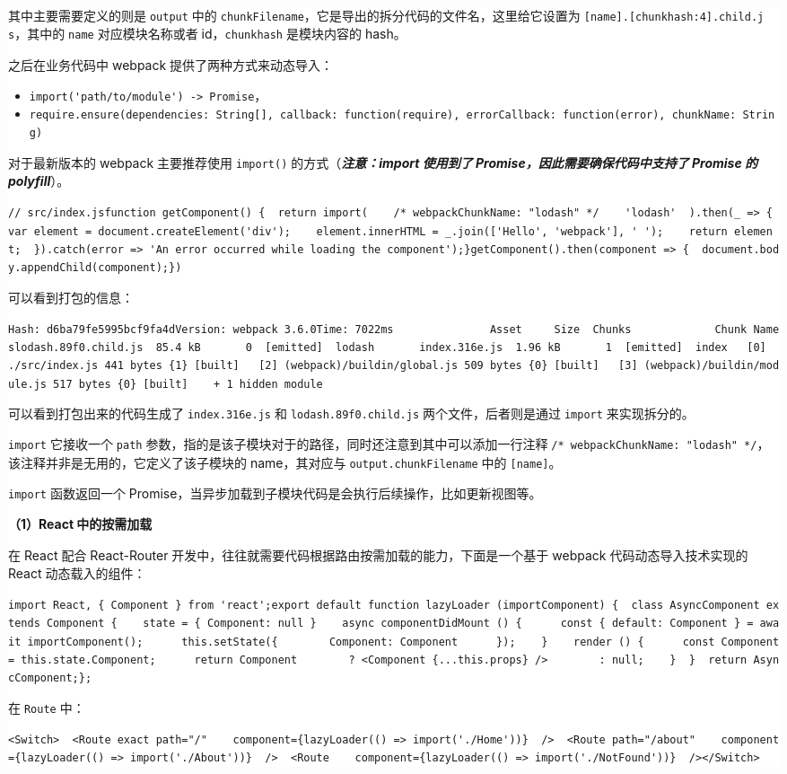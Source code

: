 其中主要需要定义的则是 `output` 中的 `chunkFilename`，它是导出的拆分代码的文件名，这里给它设置为 `[name].[chunkhash:4].child.js`，其中的 `name` 对应模块名称或者 id，`chunkhash` 是模块内容的 hash。

之后在业务代码中 webpack 提供了两种方式来动态导入：

*   `import('path/to/module') -> Promise`，
*   `require.ensure(dependencies: String[], callback: function(require), errorCallback: function(error), chunkName: String)`

对于最新版本的 webpack 主要推荐使用 `import()` 的方式（**_注意：import 使用到了 Promise，因此需要确保代码中支持了 Promise 的 polyfill_**）。

<div>

    // src/index.jsfunction getComponent() {  return import(    /* webpackChunkName: "lodash" */    'lodash'  ).then(_ => {    var element = document.createElement('div');    element.innerHTML = _.join(['Hello', 'webpack'], ' ');    return element;  }).catch(error => 'An error occurred while loading the component');}getComponent().then(component => {  document.body.appendChild(component);})

</div>

可以看到打包的信息：

<div>

    Hash: d6ba79fe5995bcf9fa4dVersion: webpack 3.6.0Time: 7022ms               Asset     Size  Chunks             Chunk Nameslodash.89f0.child.js  85.4 kB       0  [emitted]  lodash       index.316e.js  1.96 kB       1  [emitted]  index   [0] ./src/index.js 441 bytes {1} [built]   [2] (webpack)/buildin/global.js 509 bytes {0} [built]   [3] (webpack)/buildin/module.js 517 bytes {0} [built]    + 1 hidden module

</div>

可以看到打包出来的代码生成了 `index.316e.js` 和 `lodash.89f0.child.js` 两个文件，后者则是通过 `import` 来实现拆分的。

`import` 它接收一个 `path` 参数，指的是该子模块对于的路径，同时还注意到其中可以添加一行注释 `/* webpackChunkName: "lodash" */`，该注释并非是无用的，它定义了该子模块的 name，其对应与 `output.chunkFilename` 中的 `[name]`。

`import` 函数返回一个 Promise，当异步加载到子模块代码是会执行后续操作，比如更新视图等。

**（1）React 中的按需加载**

在 React 配合 React-Router 开发中，往往就需要代码根据路由按需加载的能力，下面是一个基于 webpack 代码动态导入技术实现的 React 动态载入的组件：

<div>

    import React, { Component } from 'react';export default function lazyLoader (importComponent) {  class AsyncComponent extends Component {    state = { Component: null }    async componentDidMount () {      const { default: Component } = await importComponent();      this.setState({        Component: Component      });    }    render () {      const Component = this.state.Component;      return Component        ? <Component {...this.props} />        : null;    }  }  return AsyncComponent;};

</div>

在 `Route` 中：

<div>

    <Switch>  <Route exact path="/"    component={lazyLoader(() => import('./Home'))}  />  <Route path="/about"    component={lazyLoader(() => import('./About'))}  />  <Route    component={lazyLoader(() => import('./NotFound'))}  /></Switch>
